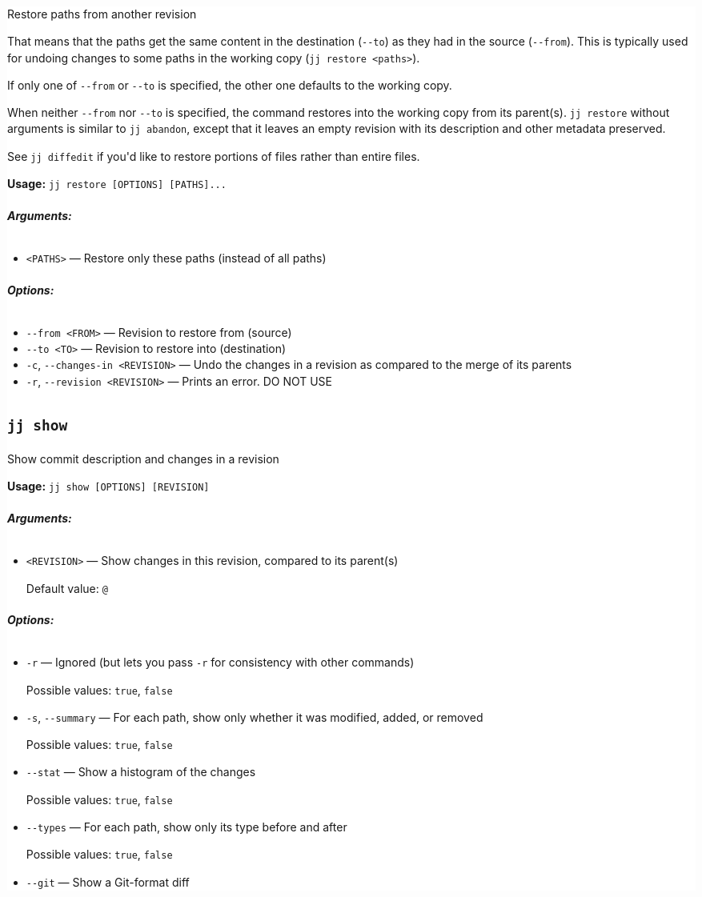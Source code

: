 Restore paths from another revision

That means that the paths get the same content in the destination (`--to`) as they had in the source (`--from`). This is typically used for undoing changes to some paths in the working copy (`jj restore <paths>`).

If only one of `--from` or `--to` is specified, the other one defaults to the working copy.

When neither `--from` nor `--to` is specified, the command restores into the working copy from its parent(s). `jj restore` without arguments is similar to `jj abandon`, except that it leaves an empty revision with its description and other metadata preserved.

See `jj diffedit` if you'd like to restore portions of files rather than entire files.

**Usage:** `jj restore [OPTIONS] [PATHS]...`

###### **Arguments:**

* `<PATHS>` — Restore only these paths (instead of all paths)

###### **Options:**

* `--from <FROM>` — Revision to restore from (source)
* `--to <TO>` — Revision to restore into (destination)
* `-c`, `--changes-in <REVISION>` — Undo the changes in a revision as compared to the merge of its parents
* `-r`, `--revision <REVISION>` — Prints an error. DO NOT USE



## `jj show`

Show commit description and changes in a revision

**Usage:** `jj show [OPTIONS] [REVISION]`

###### **Arguments:**

* `<REVISION>` — Show changes in this revision, compared to its parent(s)

  Default value: `@`

###### **Options:**

* `-r` — Ignored (but lets you pass `-r` for consistency with other commands)

  Possible values: `true`, `false`

* `-s`, `--summary` — For each path, show only whether it was modified, added, or removed

  Possible values: `true`, `false`

* `--stat` — Show a histogram of the changes

  Possible values: `true`, `false`

* `--types` — For each path, show only its type before and after

  Possible values: `true`, `false`

* `--git` — Show a Git-format diff
